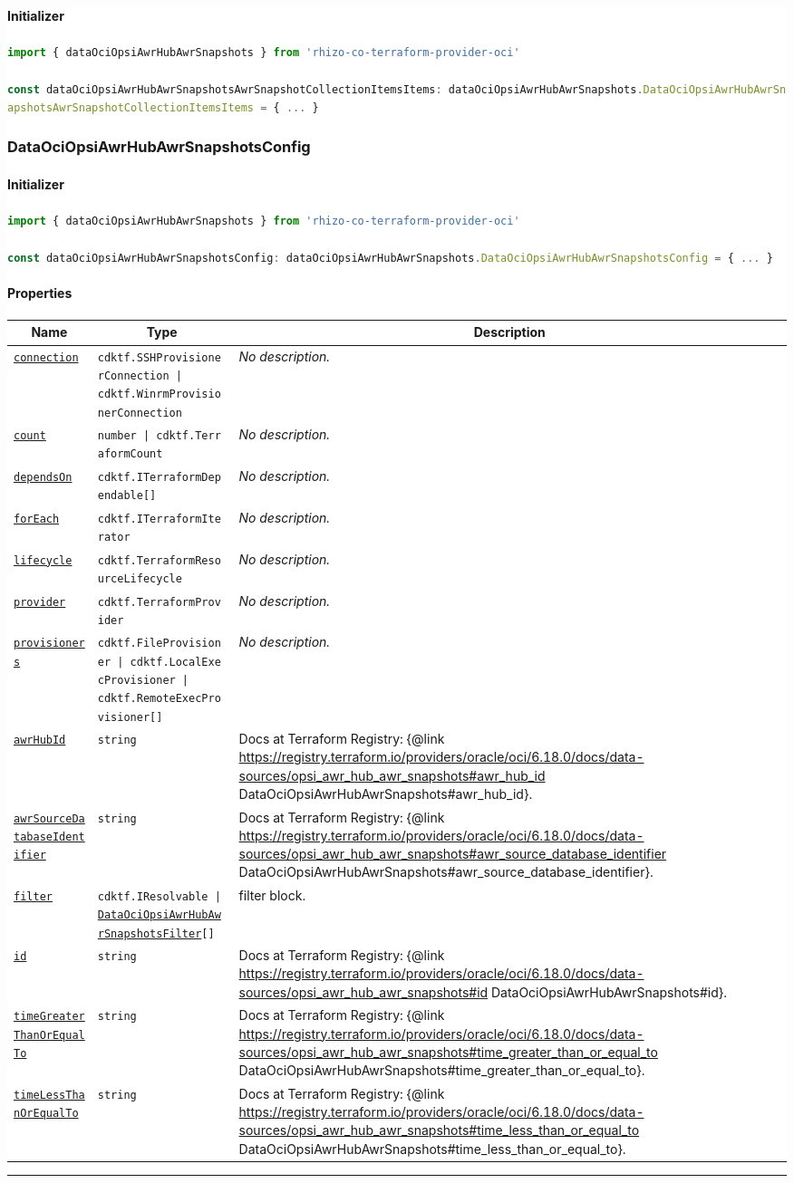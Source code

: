 #### Initializer <a name="Initializer" id="rhizo-co-terraform-provider-oci.dataOciOpsiAwrHubAwrSnapshots.DataOciOpsiAwrHubAwrSnapshotsAwrSnapshotCollectionItemsItems.Initializer"></a>

```typescript
import { dataOciOpsiAwrHubAwrSnapshots } from 'rhizo-co-terraform-provider-oci'

const dataOciOpsiAwrHubAwrSnapshotsAwrSnapshotCollectionItemsItems: dataOciOpsiAwrHubAwrSnapshots.DataOciOpsiAwrHubAwrSnapshotsAwrSnapshotCollectionItemsItems = { ... }
```


### DataOciOpsiAwrHubAwrSnapshotsConfig <a name="DataOciOpsiAwrHubAwrSnapshotsConfig" id="rhizo-co-terraform-provider-oci.dataOciOpsiAwrHubAwrSnapshots.DataOciOpsiAwrHubAwrSnapshotsConfig"></a>

#### Initializer <a name="Initializer" id="rhizo-co-terraform-provider-oci.dataOciOpsiAwrHubAwrSnapshots.DataOciOpsiAwrHubAwrSnapshotsConfig.Initializer"></a>

```typescript
import { dataOciOpsiAwrHubAwrSnapshots } from 'rhizo-co-terraform-provider-oci'

const dataOciOpsiAwrHubAwrSnapshotsConfig: dataOciOpsiAwrHubAwrSnapshots.DataOciOpsiAwrHubAwrSnapshotsConfig = { ... }
```

#### Properties <a name="Properties" id="Properties"></a>

| **Name** | **Type** | **Description** |
| --- | --- | --- |
| <code><a href="#rhizo-co-terraform-provider-oci.dataOciOpsiAwrHubAwrSnapshots.DataOciOpsiAwrHubAwrSnapshotsConfig.property.connection">connection</a></code> | <code>cdktf.SSHProvisionerConnection \| cdktf.WinrmProvisionerConnection</code> | *No description.* |
| <code><a href="#rhizo-co-terraform-provider-oci.dataOciOpsiAwrHubAwrSnapshots.DataOciOpsiAwrHubAwrSnapshotsConfig.property.count">count</a></code> | <code>number \| cdktf.TerraformCount</code> | *No description.* |
| <code><a href="#rhizo-co-terraform-provider-oci.dataOciOpsiAwrHubAwrSnapshots.DataOciOpsiAwrHubAwrSnapshotsConfig.property.dependsOn">dependsOn</a></code> | <code>cdktf.ITerraformDependable[]</code> | *No description.* |
| <code><a href="#rhizo-co-terraform-provider-oci.dataOciOpsiAwrHubAwrSnapshots.DataOciOpsiAwrHubAwrSnapshotsConfig.property.forEach">forEach</a></code> | <code>cdktf.ITerraformIterator</code> | *No description.* |
| <code><a href="#rhizo-co-terraform-provider-oci.dataOciOpsiAwrHubAwrSnapshots.DataOciOpsiAwrHubAwrSnapshotsConfig.property.lifecycle">lifecycle</a></code> | <code>cdktf.TerraformResourceLifecycle</code> | *No description.* |
| <code><a href="#rhizo-co-terraform-provider-oci.dataOciOpsiAwrHubAwrSnapshots.DataOciOpsiAwrHubAwrSnapshotsConfig.property.provider">provider</a></code> | <code>cdktf.TerraformProvider</code> | *No description.* |
| <code><a href="#rhizo-co-terraform-provider-oci.dataOciOpsiAwrHubAwrSnapshots.DataOciOpsiAwrHubAwrSnapshotsConfig.property.provisioners">provisioners</a></code> | <code>cdktf.FileProvisioner \| cdktf.LocalExecProvisioner \| cdktf.RemoteExecProvisioner[]</code> | *No description.* |
| <code><a href="#rhizo-co-terraform-provider-oci.dataOciOpsiAwrHubAwrSnapshots.DataOciOpsiAwrHubAwrSnapshotsConfig.property.awrHubId">awrHubId</a></code> | <code>string</code> | Docs at Terraform Registry: {@link https://registry.terraform.io/providers/oracle/oci/6.18.0/docs/data-sources/opsi_awr_hub_awr_snapshots#awr_hub_id DataOciOpsiAwrHubAwrSnapshots#awr_hub_id}. |
| <code><a href="#rhizo-co-terraform-provider-oci.dataOciOpsiAwrHubAwrSnapshots.DataOciOpsiAwrHubAwrSnapshotsConfig.property.awrSourceDatabaseIdentifier">awrSourceDatabaseIdentifier</a></code> | <code>string</code> | Docs at Terraform Registry: {@link https://registry.terraform.io/providers/oracle/oci/6.18.0/docs/data-sources/opsi_awr_hub_awr_snapshots#awr_source_database_identifier DataOciOpsiAwrHubAwrSnapshots#awr_source_database_identifier}. |
| <code><a href="#rhizo-co-terraform-provider-oci.dataOciOpsiAwrHubAwrSnapshots.DataOciOpsiAwrHubAwrSnapshotsConfig.property.filter">filter</a></code> | <code>cdktf.IResolvable \| <a href="#rhizo-co-terraform-provider-oci.dataOciOpsiAwrHubAwrSnapshots.DataOciOpsiAwrHubAwrSnapshotsFilter">DataOciOpsiAwrHubAwrSnapshotsFilter</a>[]</code> | filter block. |
| <code><a href="#rhizo-co-terraform-provider-oci.dataOciOpsiAwrHubAwrSnapshots.DataOciOpsiAwrHubAwrSnapshotsConfig.property.id">id</a></code> | <code>string</code> | Docs at Terraform Registry: {@link https://registry.terraform.io/providers/oracle/oci/6.18.0/docs/data-sources/opsi_awr_hub_awr_snapshots#id DataOciOpsiAwrHubAwrSnapshots#id}. |
| <code><a href="#rhizo-co-terraform-provider-oci.dataOciOpsiAwrHubAwrSnapshots.DataOciOpsiAwrHubAwrSnapshotsConfig.property.timeGreaterThanOrEqualTo">timeGreaterThanOrEqualTo</a></code> | <code>string</code> | Docs at Terraform Registry: {@link https://registry.terraform.io/providers/oracle/oci/6.18.0/docs/data-sources/opsi_awr_hub_awr_snapshots#time_greater_than_or_equal_to DataOciOpsiAwrHubAwrSnapshots#time_greater_than_or_equal_to}. |
| <code><a href="#rhizo-co-terraform-provider-oci.dataOciOpsiAwrHubAwrSnapshots.DataOciOpsiAwrHubAwrSnapshotsConfig.property.timeLessThanOrEqualTo">timeLessThanOrEqualTo</a></code> | <code>string</code> | Docs at Terraform Registry: {@link https://registry.terraform.io/providers/oracle/oci/6.18.0/docs/data-sources/opsi_awr_hub_awr_snapshots#time_less_than_or_equal_to DataOciOpsiAwrHubAwrSnapshots#time_less_than_or_equal_to}. |

---